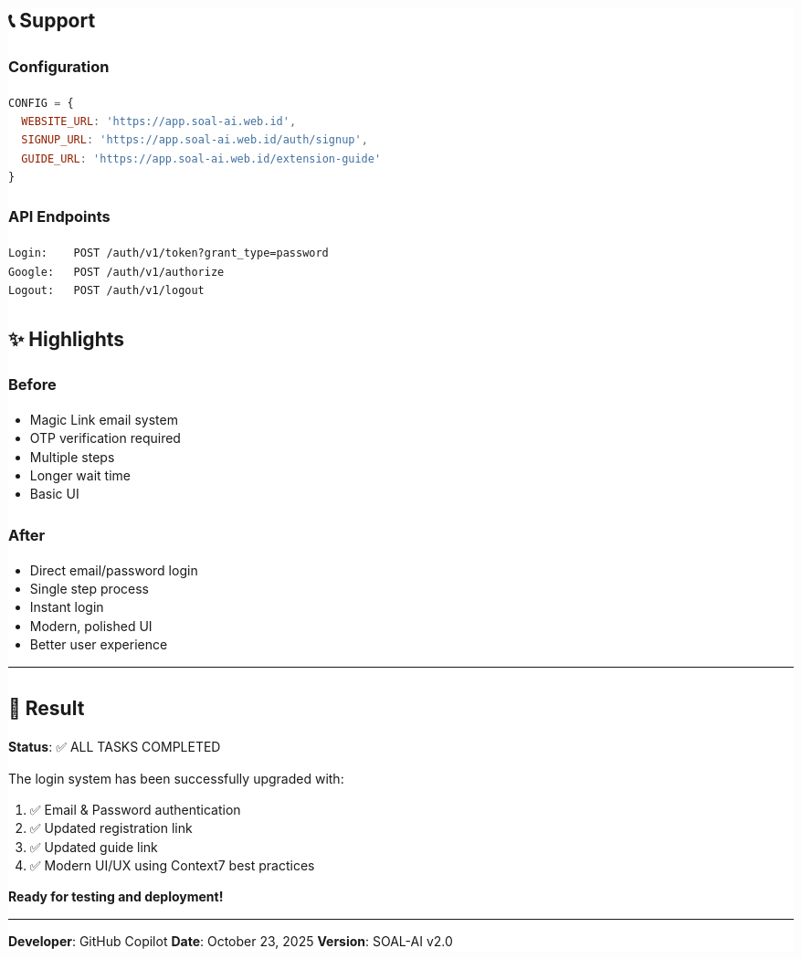 ## 📞 Support

### Configuration
```javascript
CONFIG = {
  WEBSITE_URL: 'https://app.soal-ai.web.id',
  SIGNUP_URL: 'https://app.soal-ai.web.id/auth/signup',
  GUIDE_URL: 'https://app.soal-ai.web.id/extension-guide'
}
```

### API Endpoints
```
Login:    POST /auth/v1/token?grant_type=password
Google:   POST /auth/v1/authorize
Logout:   POST /auth/v1/logout
```

## ✨ Highlights

### Before
- Magic Link email system
- OTP verification required
- Multiple steps
- Longer wait time
- Basic UI

### After
- Direct email/password login
- Single step process
- Instant login
- Modern, polished UI
- Better user experience

---

## 🎉 Result

**Status**: ✅ ALL TASKS COMPLETED

The login system has been successfully upgraded with:
1. ✅ Email & Password authentication
2. ✅ Updated registration link
3. ✅ Updated guide link
4. ✅ Modern UI/UX using Context7 best practices

**Ready for testing and deployment!**

---

**Developer**: GitHub Copilot
**Date**: October 23, 2025
**Version**: SOAL-AI v2.0
